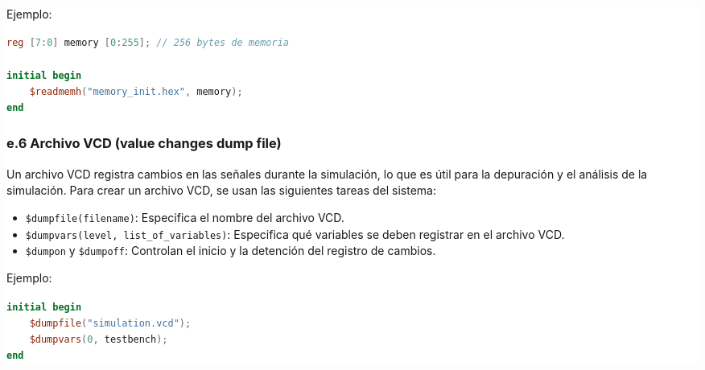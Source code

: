 Ejemplo:
```verilog
reg [7:0] memory [0:255]; // 256 bytes de memoria

initial begin
    $readmemh("memory_init.hex", memory);
end
```

### e.6 Archivo VCD (value changes dump file)
Un archivo VCD registra cambios en las señales durante la simulación, lo que es útil para la depuración y el análisis de la simulación. Para crear un archivo VCD, se usan las siguientes tareas del sistema:
- `$dumpfile(filename)`: Especifica el nombre del archivo VCD.
- `$dumpvars(level, list_of_variables)`: Especifica qué variables se deben registrar en el archivo VCD.
- `$dumpon` y `$dumpoff`: Controlan el inicio y la detención del registro de cambios.

Ejemplo:
```verilog
initial begin
    $dumpfile("simulation.vcd");
    $dumpvars(0, testbench);
end
```